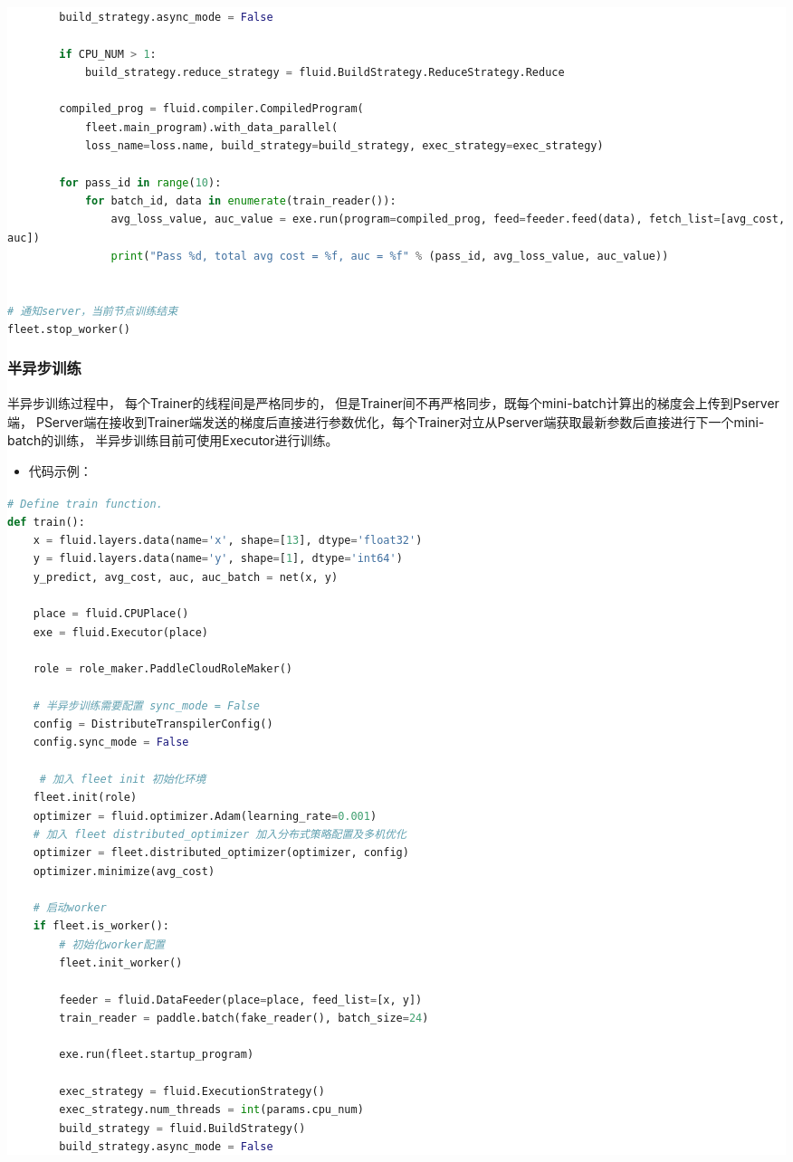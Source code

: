 ``` python
        build_strategy.async_mode = False

        if CPU_NUM > 1:
            build_strategy.reduce_strategy = fluid.BuildStrategy.ReduceStrategy.Reduce

        compiled_prog = fluid.compiler.CompiledProgram(
            fleet.main_program).with_data_parallel(
            loss_name=loss.name, build_strategy=build_strategy, exec_strategy=exec_strategy)

    	for pass_id in range(10):
        	for batch_id, data in enumerate(train_reader()):
            	avg_loss_value, auc_value = exe.run(program=compiled_prog, feed=feeder.feed(data), fetch_list=[avg_cost, auc])
                print("Pass %d, total avg cost = %f, auc = %f" % (pass_id, avg_loss_value, auc_value))


# 通知server，当前节点训练结束
fleet.stop_worker()
```


### 半异步训练
半异步训练过程中， 每个Trainer的线程间是严格同步的， 但是Trainer间不再严格同步，既每个mini-batch计算出的梯度会上传到Pserver端， PServer端在接收到Trainer端发送的梯度后直接进行参数优化，每个Trainer对立从Pserver端获取最新参数后直接进行下一个mini-batch的训练， 半异步训练目前可使用Executor进行训练。

- 代码示例：
``` python
# Define train function.
def train():
    x = fluid.layers.data(name='x', shape=[13], dtype='float32')
    y = fluid.layers.data(name='y', shape=[1], dtype='int64')
    y_predict, avg_cost, auc, auc_batch = net(x, y)

    place = fluid.CPUPlace()
    exe = fluid.Executor(place)

    role = role_maker.PaddleCloudRoleMaker()

    # 半异步训练需要配置 sync_mode = False
    config = DistributeTranspilerConfig()
    config.sync_mode = False

     # 加入 fleet init 初始化环境
    fleet.init(role)
    optimizer = fluid.optimizer.Adam(learning_rate=0.001)
    # 加入 fleet distributed_optimizer 加入分布式策略配置及多机优化
    optimizer = fleet.distributed_optimizer(optimizer, config)
    optimizer.minimize(avg_cost)

    # 启动worker
    if fleet.is_worker():
	    # 初始化worker配置
        fleet.init_worker()

        feeder = fluid.DataFeeder(place=place, feed_list=[x, y])
        train_reader = paddle.batch(fake_reader(), batch_size=24)

        exe.run(fleet.startup_program)

        exec_strategy = fluid.ExecutionStrategy()
        exec_strategy.num_threads = int(params.cpu_num)
        build_strategy = fluid.BuildStrategy()
        build_strategy.async_mode = False
```